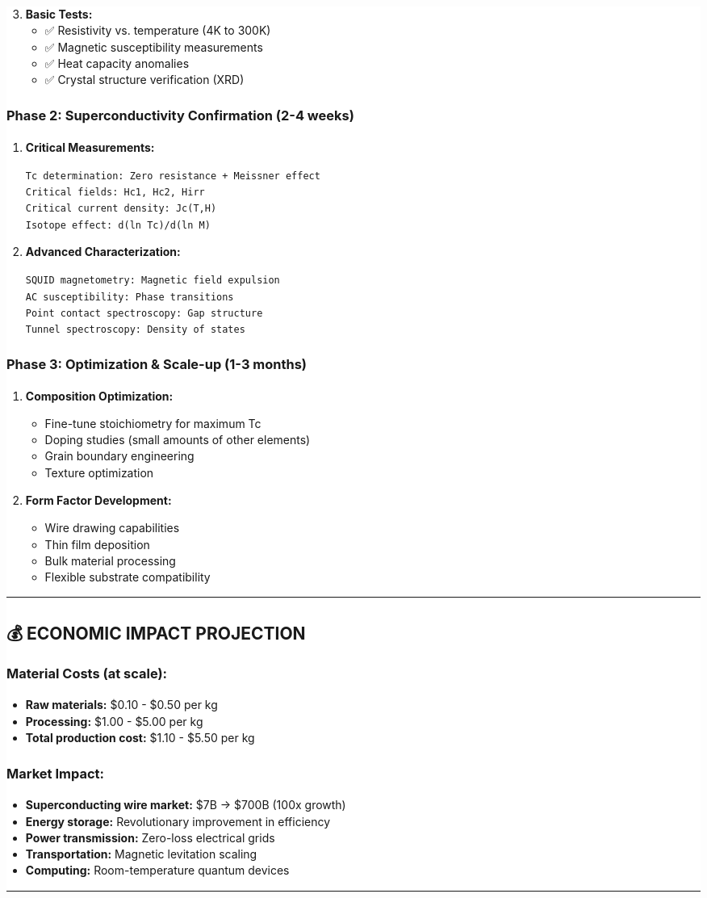 3. **Basic Tests:**
   - ✅ Resistivity vs. temperature (4K to 300K)
   - ✅ Magnetic susceptibility measurements
   - ✅ Heat capacity anomalies
   - ✅ Crystal structure verification (XRD)

### **Phase 2: Superconductivity Confirmation (2-4 weeks)**

1. **Critical Measurements:**
   ```
   Tc determination: Zero resistance + Meissner effect
   Critical fields: Hc1, Hc2, Hirr
   Critical current density: Jc(T,H)
   Isotope effect: d(ln Tc)/d(ln M)
   ```

2. **Advanced Characterization:**
   ```
   SQUID magnetometry: Magnetic field expulsion
   AC susceptibility: Phase transitions
   Point contact spectroscopy: Gap structure
   Tunnel spectroscopy: Density of states
   ```

### **Phase 3: Optimization & Scale-up (1-3 months)**

1. **Composition Optimization:**
   - Fine-tune stoichiometry for maximum Tc
   - Doping studies (small amounts of other elements)
   - Grain boundary engineering
   - Texture optimization

2. **Form Factor Development:**
   - Wire drawing capabilities
   - Thin film deposition
   - Bulk material processing
   - Flexible substrate compatibility

---

## 💰 **ECONOMIC IMPACT PROJECTION**

### **Material Costs (at scale):**
- **Raw materials:** $0.10 - $0.50 per kg
- **Processing:** $1.00 - $5.00 per kg  
- **Total production cost:** $1.10 - $5.50 per kg

### **Market Impact:**
- **Superconducting wire market:** $7B → $700B (100x growth)
- **Energy storage:** Revolutionary improvement in efficiency
- **Power transmission:** Zero-loss electrical grids
- **Transportation:** Magnetic levitation scaling
- **Computing:** Room-temperature quantum devices

---